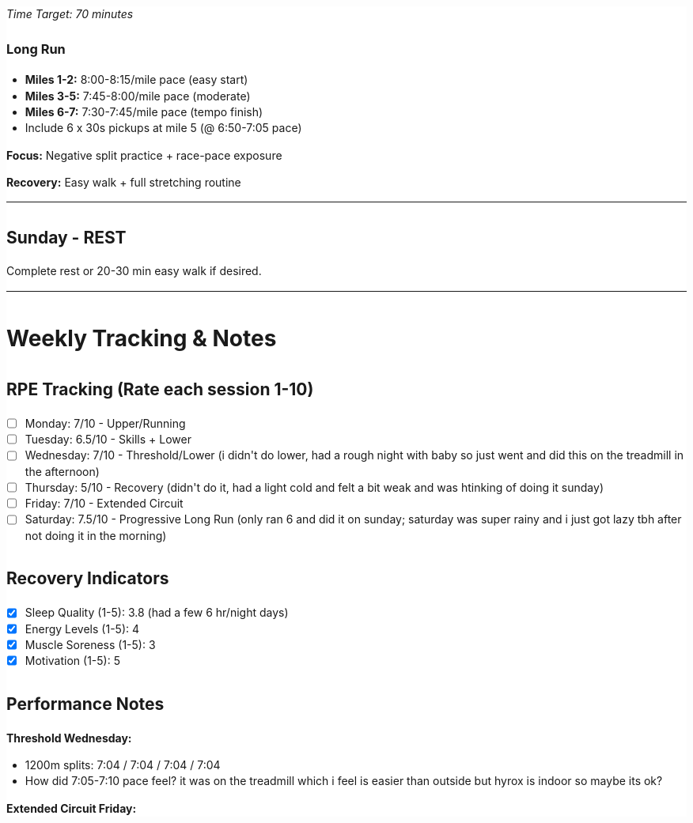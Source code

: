 _Time Target: 70 minutes_

### Long Run

- **Miles 1-2:** 8:00-8:15/mile pace (easy start)
- **Miles 3-5:** 7:45-8:00/mile pace (moderate)
- **Miles 6-7:** 7:30-7:45/mile pace (tempo finish)
- Include 6 x 30s pickups at mile 5 (@ 6:50-7:05 pace)

**Focus:** Negative split practice + race-pace exposure

**Recovery:** Easy walk + full stretching routine

---

## **Sunday - REST**

Complete rest or 20-30 min easy walk if desired.

---

# **Weekly Tracking & Notes**

## **RPE Tracking** (Rate each session 1-10)

- [ ] Monday: 7/10 - Upper/Running
- [ ] Tuesday: 6.5/10 - Skills + Lower
- [ ] Wednesday: 7/10 - Threshold/Lower (i didn't do lower, had a rough night with baby so just went and did this on the treadmill in the afternoon)
- [ ] Thursday: 5/10 - Recovery (didn't do it, had a light cold and felt a bit weak and was htinking of doing it sunday)
- [ ] Friday: 7/10 - Extended Circuit
- [ ] Saturday: 7.5/10 - Progressive Long Run (only ran 6 and did it on sunday; saturday was super rainy and i just got lazy tbh after not doing it in the morning)

## **Recovery Indicators**

- [x] Sleep Quality (1-5): 3.8 (had a few 6 hr/night days)
- [x] Energy Levels (1-5): 4
- [x] Muscle Soreness (1-5): 3
- [x] Motivation (1-5): 5

## **Performance Notes**

**Threshold Wednesday:**

- 1200m splits: 7:04 / 7:04 / 7:04 / 7:04
- How did 7:05-7:10 pace feel? it was on the treadmill which i feel is easier than outside but hyrox is indoor so maybe its ok?

**Extended Circuit Friday:**
